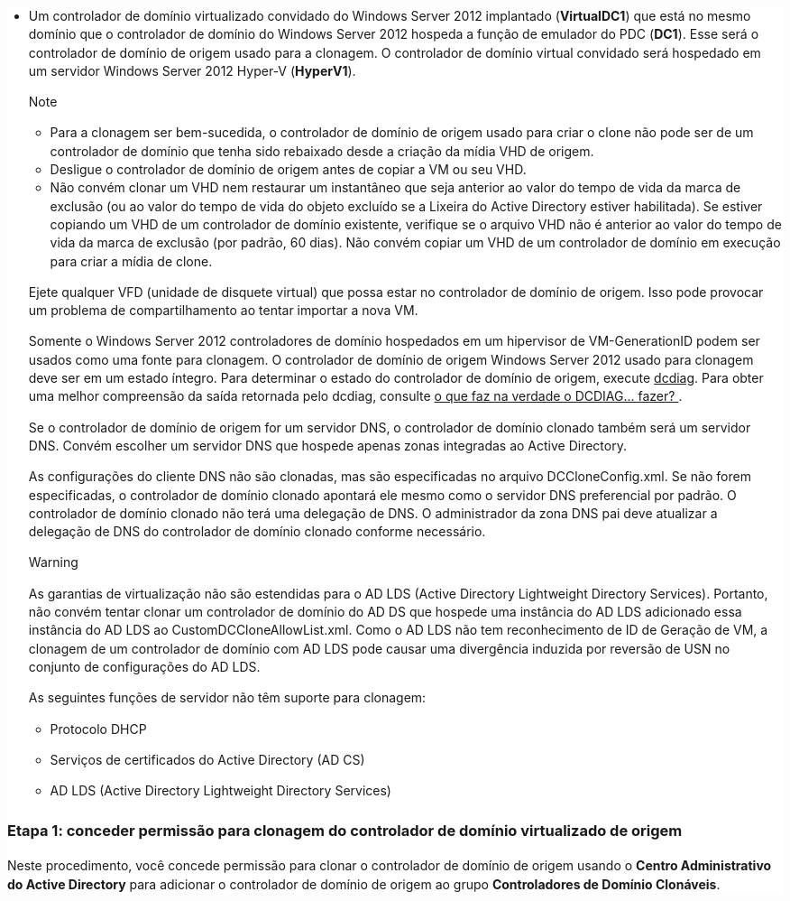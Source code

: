 -   Um controlador de domínio virtualizado convidado do Windows Server 2012 implantado (**VirtualDC1**) que está no mesmo domínio que o controlador de domínio do Windows Server 2012 hospeda a função de emulador do PDC (**DC1**). Esse será o controlador de domínio de origem usado para a clonagem. O controlador de domínio virtual convidado será hospedado em um servidor Windows Server 2012 Hyper-V (**HyperV1**).

    > [!NOTE]
    > -   Para a clonagem ser bem-sucedida, o controlador de domínio de origem usado para criar o clone não pode ser de um controlador de domínio que tenha sido rebaixado desde a criação da mídia VHD de origem.
    > -   Desligue o controlador de domínio de origem antes de copiar a VM ou seu VHD.
    > -   Não convém clonar um VHD nem restaurar um instantâneo que seja anterior ao valor do tempo de vida da marca de exclusão (ou ao valor do tempo de vida do objeto excluído se a Lixeira do Active Directory estiver habilitada). Se estiver copiando um VHD de um controlador de domínio existente, verifique se o arquivo VHD não é anterior ao valor do tempo de vida da marca de exclusão (por padrão, 60 dias). Não convém copiar um VHD de um controlador de domínio em execução para criar a mídia de clone.

    Ejete qualquer VFD (unidade de disquete virtual) que possa estar no controlador de domínio de origem. Isso pode provocar um problema de compartilhamento ao tentar importar a nova VM.

    Somente o Windows Server 2012 controladores de domínio hospedados em um hipervisor de VM-GenerationID podem ser usados como uma fonte para clonagem. O controlador de domínio de origem Windows Server 2012 usado para clonagem deve ser em um estado íntegro. Para determinar o estado do controlador de domínio de origem, execute [dcdiag](https://technet.microsoft.com/library/cc731968(WS.10).aspx). Para obter uma melhor compreensão da saída retornada pelo dcdiag, consulte [o que faz na verdade o DCDIAG... fazer? ](http://blogs.technet.com/b/askds/archive/2011/03/22/what-does-dcdiag-actually-do.aspx).

    Se o controlador de domínio de origem for um servidor DNS, o controlador de domínio clonado também será um servidor DNS. Convém escolher um servidor DNS que hospede apenas zonas integradas ao Active Directory.

    As configurações do cliente DNS não são clonadas, mas são especificadas no arquivo DCCloneConfig.xml. Se não forem especificadas, o controlador de domínio clonado apontará ele mesmo como o servidor DNS preferencial por padrão. O controlador de domínio clonado não terá uma delegação de DNS. O administrador da zona DNS pai deve atualizar a delegação de DNS do controlador de domínio clonado conforme necessário.

    > [!WARNING]
    > As garantias de virtualização não são estendidas para o AD LDS (Active Directory Lightweight Directory Services). Portanto, não convém tentar clonar um controlador de domínio do AD DS que hospede uma instância do AD LDS adicionado essa instância do AD LDS ao CustomDCCloneAllowList.xml. Como o AD LDS não tem reconhecimento de ID de Geração de VM, a clonagem de um controlador de domínio com AD LDS pode causar uma divergência induzida por reversão de USN no conjunto de configurações do AD LDS.

    As seguintes funções de servidor não têm suporte para clonagem:

    -   Protocolo DHCP

    -   Serviços de certificados do Active Directory (AD CS)

    -   AD LDS (Active Directory Lightweight Directory Services)

### <a name="bkmk4_grant_source"></a>Etapa 1: conceder permissão para clonagem do controlador de domínio virtualizado de origem
Neste procedimento, você concede permissão para clonar o controlador de domínio de origem usando o **Centro Administrativo do Active Directory** para adicionar o controlador de domínio de origem ao grupo **Controladores de Domínio Clonáveis**.
